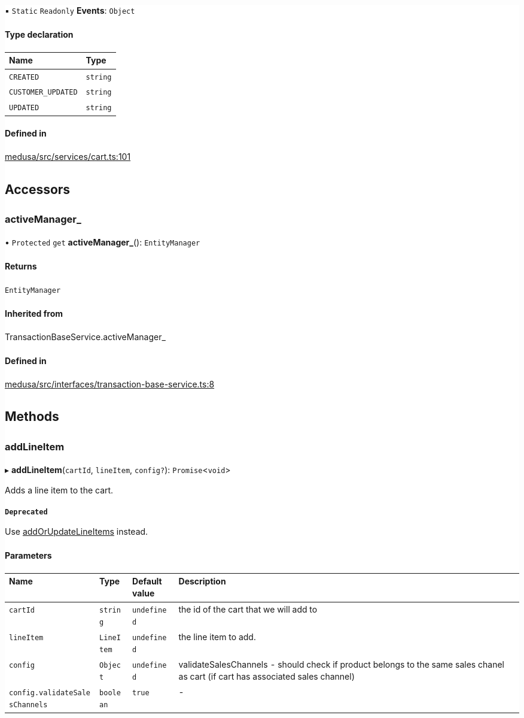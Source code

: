 ▪ `Static` `Readonly` **Events**: `Object`

#### Type declaration

| Name | Type |
| :------ | :------ |
| `CREATED` | `string` |
| `CUSTOMER_UPDATED` | `string` |
| `UPDATED` | `string` |

#### Defined in

[medusa/src/services/cart.ts:101](https://github.com/medusajs/medusa/blob/d88a57fd9/packages/medusa/src/services/cart.ts#L101)

## Accessors

### activeManager\_

• `Protected` `get` **activeManager_**(): `EntityManager`

#### Returns

`EntityManager`

#### Inherited from

TransactionBaseService.activeManager\_

#### Defined in

[medusa/src/interfaces/transaction-base-service.ts:8](https://github.com/medusajs/medusa/blob/d88a57fd9/packages/medusa/src/interfaces/transaction-base-service.ts#L8)

## Methods

### addLineItem

▸ **addLineItem**(`cartId`, `lineItem`, `config?`): `Promise`<`void`\>

Adds a line item to the cart.

**`Deprecated`**

Use [addOrUpdateLineItems](CartService.md#addorupdatelineitems) instead.

#### Parameters

| Name | Type | Default value | Description |
| :------ | :------ | :------ | :------ |
| `cartId` | `string` | `undefined` | the id of the cart that we will add to |
| `lineItem` | `LineItem` | `undefined` | the line item to add. |
| `config` | `Object` | `undefined` | validateSalesChannels - should check if product belongs to the same sales chanel as cart                            (if cart has associated sales channel) |
| `config.validateSalesChannels` | `boolean` | `true` | - |
